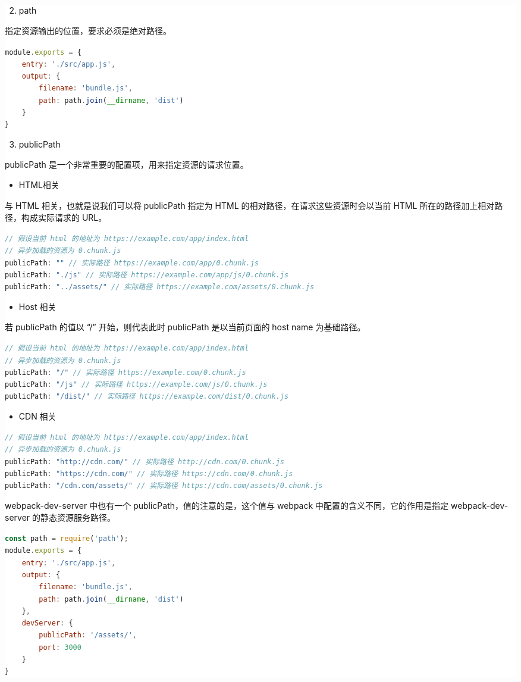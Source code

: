 2. path

指定资源输出的位置，要求必须是绝对路径。

```js
module.exports = {
    entry: './src/app.js',
    output: {
        filename: 'bundle.js',
        path: path.join(__dirname, 'dist')
    }
}
```

3. publicPath

publicPath 是一个非常重要的配置项，用来指定资源的请求位置。

- HTML相关

与 HTML 相关，也就是说我们可以将 publicPath 指定为 HTML 的相对路径，在请求这些资源时会以当前 HTML 所在的路径加上相对路径，构成实际请求的 URL。

```js
// 假设当前 html 的地址为 https://example.com/app/index.html
// 异步加载的资源为 0.chunk.js
publicPath: "" // 实际路径 https://example.com/app/0.chunk.js
publicPath: "./js" // 实际路径 https://example.com/app/js/0.chunk.js
publicPath: "../assets/" // 实际路径 https://example.com/assets/0.chunk.js
```

- Host 相关

若 publicPath 的值以 “/” 开始，则代表此时 publicPath 是以当前页面的 host name 为基础路径。

```js
// 假设当前 html 的地址为 https://example.com/app/index.html
// 异步加载的资源为 0.chunk.js
publicPath: "/" // 实际路径 https://example.com/0.chunk.js
publicPath: "/js" // 实际路径 https://example.com/js/0.chunk.js
publicPath: "/dist/" // 实际路径 https://example.com/dist/0.chunk.js
```

- CDN 相关

```js
// 假设当前 html 的地址为 https://example.com/app/index.html
// 异步加载的资源为 0.chunk.js
publicPath: "http://cdn.com/" // 实际路径 http://cdn.com/0.chunk.js
publicPath: "https://cdn.com/" // 实际路径 https://cdn.com/0.chunk.js
publicPath: "/cdn.com/assets/" // 实际路径 https://cdn.com/assets/0.chunk.js
```

webpack-dev-server 中也有一个 publicPath，值的注意的是，这个值与 webpack 中配置的含义不同，它的作用是指定 webpack-dev-server 的静态资源服务路径。

```js
const path = require('path');
module.exports = {
    entry: './src/app.js',
    output: {
        filename: 'bundle.js',
        path: path.join(__dirname, 'dist')
    },
    devServer: {
        publicPath: '/assets/',
        port: 3000
    }
}
```
